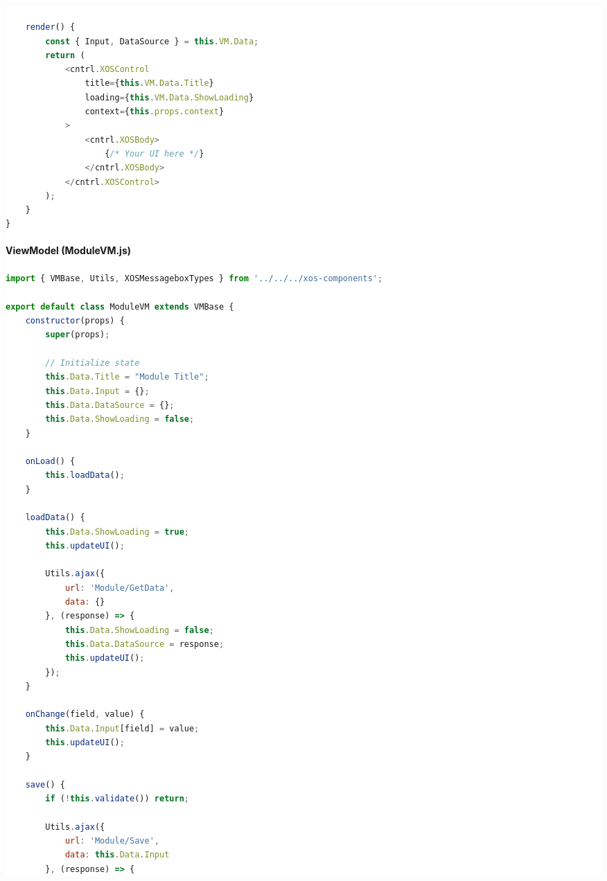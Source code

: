 ```javascript
    
    render() {
        const { Input, DataSource } = this.VM.Data;
        return (
            <cntrl.XOSControl 
                title={this.VM.Data.Title}
                loading={this.VM.Data.ShowLoading}
                context={this.props.context}
            >
                <cntrl.XOSBody>
                    {/* Your UI here */}
                </cntrl.XOSBody>
            </cntrl.XOSControl>
        );
    }
}
```

#### ViewModel (ModuleVM.js)
```javascript
import { VMBase, Utils, XOSMessageboxTypes } from '../../../xos-components';

export default class ModuleVM extends VMBase {
    constructor(props) {
        super(props);
        
        // Initialize state
        this.Data.Title = "Module Title";
        this.Data.Input = {};
        this.Data.DataSource = {};
        this.Data.ShowLoading = false;
    }
    
    onLoad() {
        this.loadData();
    }
    
    loadData() {
        this.Data.ShowLoading = true;
        this.updateUI();
        
        Utils.ajax({
            url: 'Module/GetData',
            data: {}
        }, (response) => {
            this.Data.ShowLoading = false;
            this.Data.DataSource = response;
            this.updateUI();
        });
    }
    
    onChange(field, value) {
        this.Data.Input[field] = value;
        this.updateUI();
    }
    
    save() {
        if (!this.validate()) return;
        
        Utils.ajax({
            url: 'Module/Save',
            data: this.Data.Input
        }, (response) => {
```